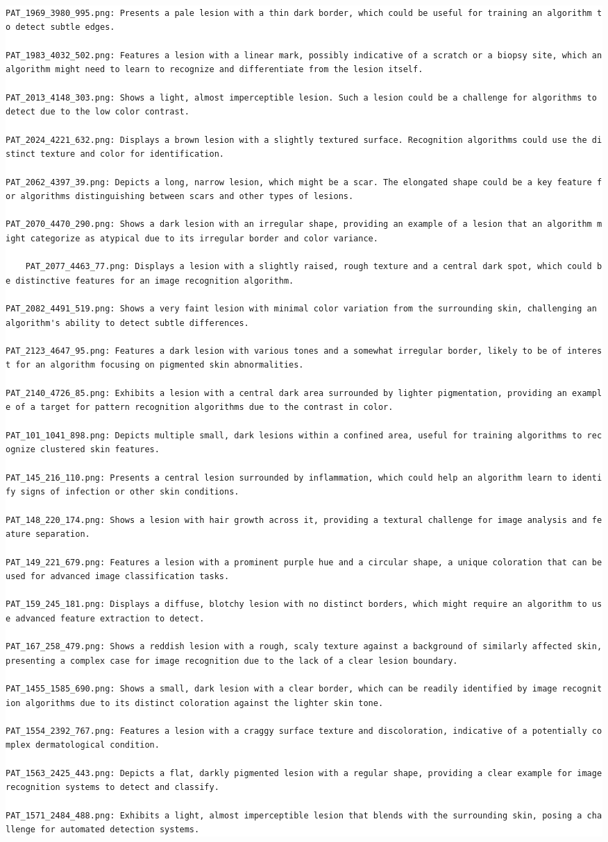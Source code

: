     PAT_1969_3980_995.png: Presents a pale lesion with a thin dark border, which could be useful for training an algorithm to detect subtle edges.

    PAT_1983_4032_502.png: Features a lesion with a linear mark, possibly indicative of a scratch or a biopsy site, which an algorithm might need to learn to recognize and differentiate from the lesion itself.

    PAT_2013_4148_303.png: Shows a light, almost imperceptible lesion. Such a lesion could be a challenge for algorithms to detect due to the low color contrast.

    PAT_2024_4221_632.png: Displays a brown lesion with a slightly textured surface. Recognition algorithms could use the distinct texture and color for identification.

    PAT_2062_4397_39.png: Depicts a long, narrow lesion, which might be a scar. The elongated shape could be a key feature for algorithms distinguishing between scars and other types of lesions.

    PAT_2070_4470_290.png: Shows a dark lesion with an irregular shape, providing an example of a lesion that an algorithm might categorize as atypical due to its irregular border and color variance.

        PAT_2077_4463_77.png: Displays a lesion with a slightly raised, rough texture and a central dark spot, which could be distinctive features for an image recognition algorithm.

    PAT_2082_4491_519.png: Shows a very faint lesion with minimal color variation from the surrounding skin, challenging an algorithm's ability to detect subtle differences.

    PAT_2123_4647_95.png: Features a dark lesion with various tones and a somewhat irregular border, likely to be of interest for an algorithm focusing on pigmented skin abnormalities.

    PAT_2140_4726_85.png: Exhibits a lesion with a central dark area surrounded by lighter pigmentation, providing an example of a target for pattern recognition algorithms due to the contrast in color.

    PAT_101_1041_898.png: Depicts multiple small, dark lesions within a confined area, useful for training algorithms to recognize clustered skin features.

    PAT_145_216_110.png: Presents a central lesion surrounded by inflammation, which could help an algorithm learn to identify signs of infection or other skin conditions.

    PAT_148_220_174.png: Shows a lesion with hair growth across it, providing a textural challenge for image analysis and feature separation.

    PAT_149_221_679.png: Features a lesion with a prominent purple hue and a circular shape, a unique coloration that can be used for advanced image classification tasks.

    PAT_159_245_181.png: Displays a diffuse, blotchy lesion with no distinct borders, which might require an algorithm to use advanced feature extraction to detect.

    PAT_167_258_479.png: Shows a reddish lesion with a rough, scaly texture against a background of similarly affected skin, presenting a complex case for image recognition due to the lack of a clear lesion boundary.

    PAT_1455_1585_690.png: Shows a small, dark lesion with a clear border, which can be readily identified by image recognition algorithms due to its distinct coloration against the lighter skin tone.

    PAT_1554_2392_767.png: Features a lesion with a craggy surface texture and discoloration, indicative of a potentially complex dermatological condition.

    PAT_1563_2425_443.png: Depicts a flat, darkly pigmented lesion with a regular shape, providing a clear example for image recognition systems to detect and classify.

    PAT_1571_2484_488.png: Exhibits a light, almost imperceptible lesion that blends with the surrounding skin, posing a challenge for automated detection systems.
